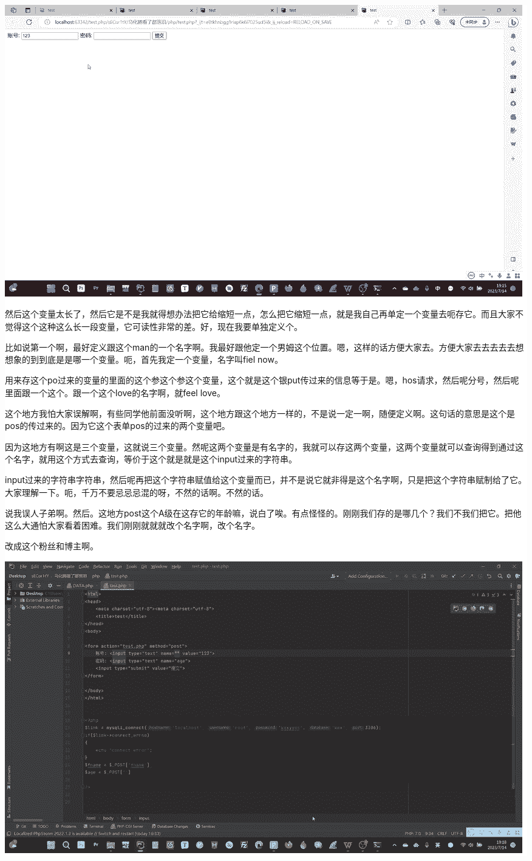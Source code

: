 ![](img/c635577666de1f24584abb3eeb42676b_42.png)

然后这个变量太长了，然后它是不是我就得想办法把它给缩短一点，怎么把它缩短一点，就是我自己再单定一个变量去呃存它。而且大家不觉得这个这种这么长一段变量，它可读性非常的差。好，现在我要单独定义个。

比如说第一个啊，最好定义跟这个man的一个名字啊。我最好跟他定一个男姆这个位置。嗯，这样的话方便大家去。方便大家去去去去去想想象的到到底是是哪一个变量。呃，首先我定一个变量，名字叫fiel now。

用来存这个po过来的变量的里面的这个参这个参这个变量，这个就是这个银put传过来的信息等于是。嗯，hos请求，然后呢分号，然后呢里面跟一个这个。跟一个这个love的名字啊，就feel love。

这个地方我怕大家误解啊，有些同学他前面没听啊，这个地方跟这个地方一样的，不是说一定一啊，随便定义啊。这句话的意思是这个是pos的传过来的。因为它这个表单pos的过来的两个变量吧。

因为这地方有啊这是三个变量，这就说三个变量。然呢这两个变量是有名字的，我就可以存这两个变量，这两个变量就可以查询得到通过这个名字，就用这个方式去查询，等价于这个就是就是这个input过来的字符串。

input过来的字符串字符串，然后呢再把这个字符串赋值给这个变量而已，并不是说它就非得是这个名字啊，只是把这个字符串赋制给了它。大家理解一下。呃，千万不要忌忌忌混的呀，不然的话啊。不然的话。

说我误人子弟啊。然后。这地方post这个A级在这存它的年龄嘛，说白了唉。有点怪怪的。刚刚我们存的是哪几个？我们不我们把它。把他这么大通怕大家看着困难。我们刚刚就就就改个名字啊，改个名字。

改成这个粉丝和博主啊。

![](img/c635577666de1f24584abb3eeb42676b_44.png)